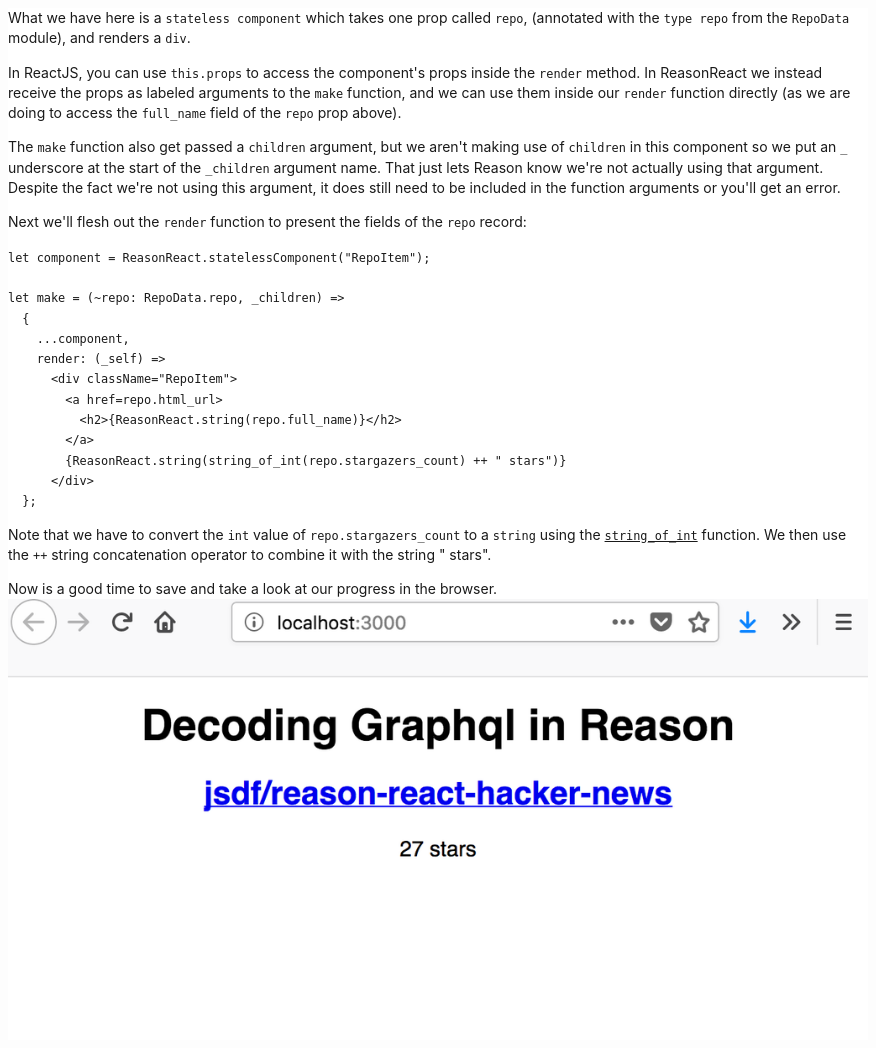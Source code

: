 What we have here is a `stateless component` which takes one prop called `repo`, (annotated with the `type repo` from the `RepoData` module), and renders a `div`.

In ReactJS, you can use `this.props` to access the component's props inside the `render` method. In ReasonReact we instead receive the props as labeled arguments to the `make` function, and we can use them inside our `render` function directly (as we are doing to access the `full_name` field of the `repo` prop above).

The `make` function also get passed a `children` argument, but we aren't making use of `children` in this component so we put an `_` underscore at the start of the `_children` argument name. That just lets Reason know we're not actually using that argument. Despite the fact we're not using this argument, it does still need to be included in the function arguments or you'll get an error.

Next we'll flesh out the `render` function to present the fields of the `repo` record:

```
let component = ReasonReact.statelessComponent("RepoItem");

let make = (~repo: RepoData.repo, _children) =>
  {
    ...component,
    render: (_self) =>
      <div className="RepoItem">
        <a href=repo.html_url>
          <h2>{ReasonReact.string(repo.full_name)}</h2>
        </a>
        {ReasonReact.string(string_of_int(repo.stargazers_count) ++ " stars")}
      </div>
  };
```

Note that we have to convert the `int` value of `repo.stargazers_count` to a `string` using the [`string_of_int`](https://reasonml.github.io/docs/en/faq.html#where-do-all-these-print-endline-string-of-int-functions-come-from) function. We then use the `++` string concatenation operator to combine it with the string " stars".

Now is a good time to save and take a look at our progress in the browser.
![screenshot1](./screenshots/screenshot1.png)
